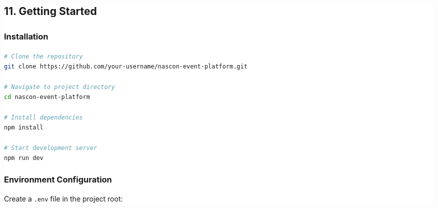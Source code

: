 
## 11. Getting Started

### Installation

```bash
# Clone the repository
git clone https://github.com/your-username/nascon-event-platform.git

# Navigate to project directory
cd nascon-event-platform

# Install dependencies
npm install

# Start development server
npm run dev
```

### Environment Configuration

Create a `.env` file in the project root: